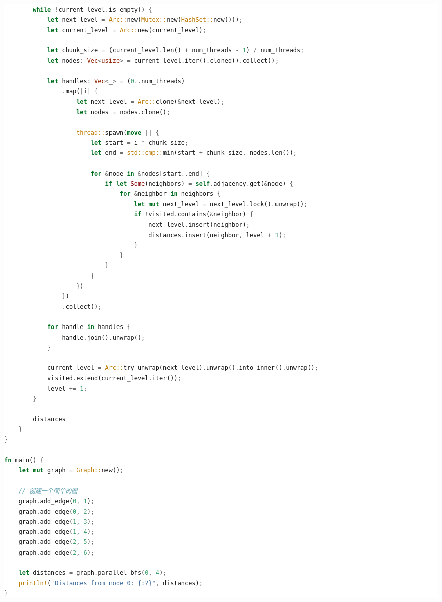 ```rust
        while !current_level.is_empty() {
            let next_level = Arc::new(Mutex::new(HashSet::new()));
            let current_level = Arc::new(current_level);

            let chunk_size = (current_level.len() + num_threads - 1) / num_threads;
            let nodes: Vec<usize> = current_level.iter().cloned().collect();

            let handles: Vec<_> = (0..num_threads)
                .map(|i| {
                    let next_level = Arc::clone(&next_level);
                    let nodes = nodes.clone();

                    thread::spawn(move || {
                        let start = i * chunk_size;
                        let end = std::cmp::min(start + chunk_size, nodes.len());

                        for &node in &nodes[start..end] {
                            if let Some(neighbors) = self.adjacency.get(&node) {
                                for &neighbor in neighbors {
                                    let mut next_level = next_level.lock().unwrap();
                                    if !visited.contains(&neighbor) {
                                        next_level.insert(neighbor);
                                        distances.insert(neighbor, level + 1);
                                    }
                                }
                            }
                        }
                    })
                })
                .collect();

            for handle in handles {
                handle.join().unwrap();
            }

            current_level = Arc::try_unwrap(next_level).unwrap().into_inner().unwrap();
            visited.extend(current_level.iter());
            level += 1;
        }

        distances
    }
}

fn main() {
    let mut graph = Graph::new();

    // 创建一个简单的图
    graph.add_edge(0, 1);
    graph.add_edge(0, 2);
    graph.add_edge(1, 3);
    graph.add_edge(1, 4);
    graph.add_edge(2, 5);
    graph.add_edge(2, 6);

    let distances = graph.parallel_bfs(0, 4);
    println!("Distances from node 0: {:?}", distances);
}
```
